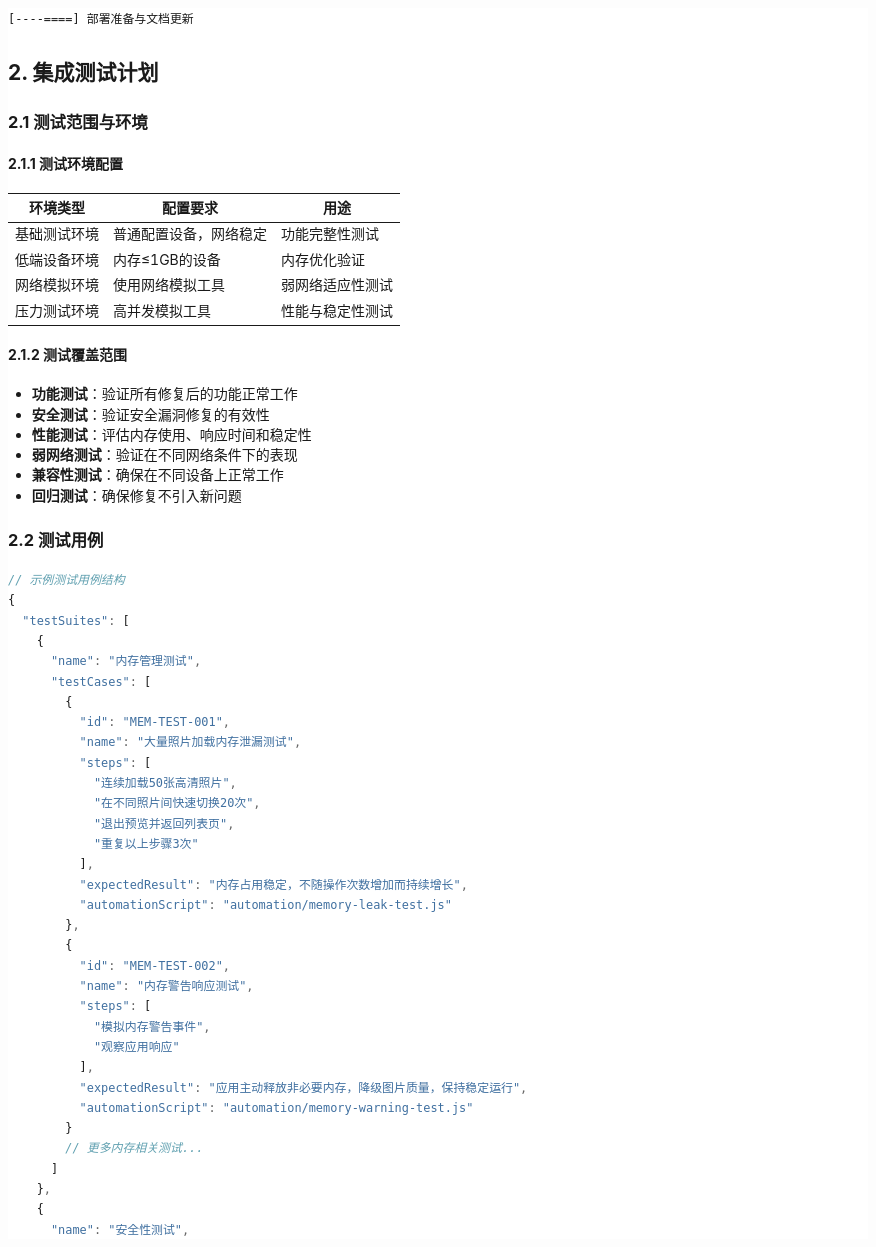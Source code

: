 ```
[----====] 部署准备与文档更新
```

## 2. 集成测试计划

### 2.1 测试范围与环境

#### 2.1.1 测试环境配置

| 环境类型 | 配置要求 | 用途 |
| ------- | ------- | ---- |
| 基础测试环境 | 普通配置设备，网络稳定 | 功能完整性测试 |
| 低端设备环境 | 内存≤1GB的设备 | 内存优化验证 |
| 网络模拟环境 | 使用网络模拟工具 | 弱网络适应性测试 |
| 压力测试环境 | 高并发模拟工具 | 性能与稳定性测试 |

#### 2.1.2 测试覆盖范围

- **功能测试**：验证所有修复后的功能正常工作
- **安全测试**：验证安全漏洞修复的有效性
- **性能测试**：评估内存使用、响应时间和稳定性
- **弱网络测试**：验证在不同网络条件下的表现
- **兼容性测试**：确保在不同设备上正常工作
- **回归测试**：确保修复不引入新问题

### 2.2 测试用例

```javascript
// 示例测试用例结构
{
  "testSuites": [
    {
      "name": "内存管理测试",
      "testCases": [
        {
          "id": "MEM-TEST-001",
          "name": "大量照片加载内存泄漏测试",
          "steps": [
            "连续加载50张高清照片",
            "在不同照片间快速切换20次",
            "退出预览并返回列表页",
            "重复以上步骤3次"
          ],
          "expectedResult": "内存占用稳定，不随操作次数增加而持续增长",
          "automationScript": "automation/memory-leak-test.js"
        },
        {
          "id": "MEM-TEST-002",
          "name": "内存警告响应测试",
          "steps": [
            "模拟内存警告事件",
            "观察应用响应"
          ],
          "expectedResult": "应用主动释放非必要内存，降级图片质量，保持稳定运行",
          "automationScript": "automation/memory-warning-test.js"
        }
        // 更多内存相关测试...
      ]
    },
    {
      "name": "安全性测试",
```